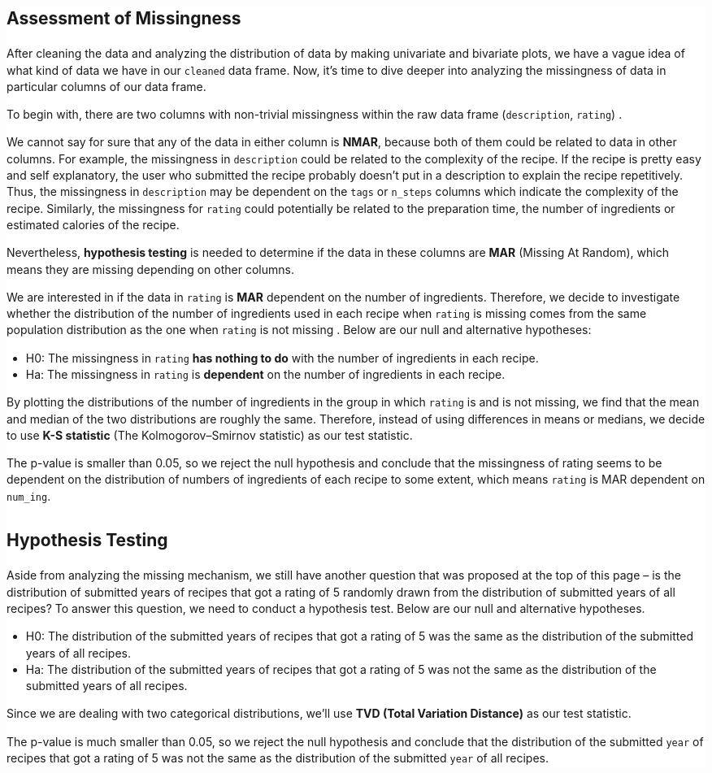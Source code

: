 
## Assessment of Missingness 
After cleaning the data and analyzing the distribution of data by making univariate and bivariate plots, we have a vague idea of what kind of data we have in our `cleaned` data frame. Now, it’s time to dive deeper into analyzing the missingness of data in particular columns of our data frame.

To begin with, there are two columns with non-trivial missingness within the raw data frame (`description`, `rating`) . 

We cannot say for sure that any of the data in either column is **NMAR**, because both of them could be related to data in other columns. For example, the missingness in `description` could be related to the complexity of the recipe. If the recipe is pretty easy and self explanatory, the user who submitted the recipe probably doesn’t put in a description to explain the recipe repetitively. Thus, the missingness in `description` may be dependent on the `tags` or `n_steps` columns which indicate the complexity of the recipe. Similarly, the missingness for `rating` could potentially be related to the preparation time, the number of ingredients or estimated calories of the recipe. 

Nevertheless, **hypothesis testing** is needed to determine if the data in these columns are **MAR** (Missing At Random), which means they are missing depending on other columns. 

We are interested in if the data in `rating` is **MAR** dependent on the number of ingredients. Therefore, we decide to investigate whether the distribution of the number of ingredients used in each recipe when `rating` is missing comes from the same population distribution as the one when `rating` is not missing .  Below are our null and alternative hypotheses:
- H0: The missingness in `rating` **has nothing to do** with the number of ingredients in each recipe.
- Ha: The missingness in `rating` is **dependent** on the number of ingredients in each recipe.

By plotting the distributions of the number of ingredients in the group in which `rating` is and is not missing, we find that the mean and median of the two distributions are roughly the same. Therefore, instead of using differences in means or medians, we decide to use **K-S statistic** (The Kolmogorov–Smirnov statistic) as our test statistic. 

<iframe src="Recipe-Analysis/assets/KDE_ing_rating.html" width=800 height=600 frameBorder=0></iframe>

The p-value is smaller than 0.05, so we reject the null hypothesis and conclude that the missingness of rating seems to be dependent on the distribution of numbers of ingredients of each recipe to some extent, which means `rating` is MAR dependent on `num_ing`.


## Hypothesis Testing
Aside from analyzing the missing mechanism, we still have another question that was proposed at the top of this page – is the distribution of submitted years of recipes that got a rating of 5 randomly drawn from the distribution of submitted years of all recipes? To answer this question, we need to conduct a hypothesis test. Below are our null and alternative hypotheses. 
- H0: The distribution of the submitted years of recipes that got a rating of 5 was the same as the distribution of the submitted years of all recipes.
- Ha: The distribution of the submitted years of recipes that got a rating of 5 was not the same as the distribution of the submitted years of all recipes.

Since we are dealing with two categorical distributions, we’ll use **TVD (Total Variation Distance)** as our test statistic.

The p-value is much smaller than 0.05, so we reject the null hypothesis and conclude that the distribution of the submitted `year` of recipes that got a rating of 5 was not the same as the distribution of the submitted `year` of all recipes.
